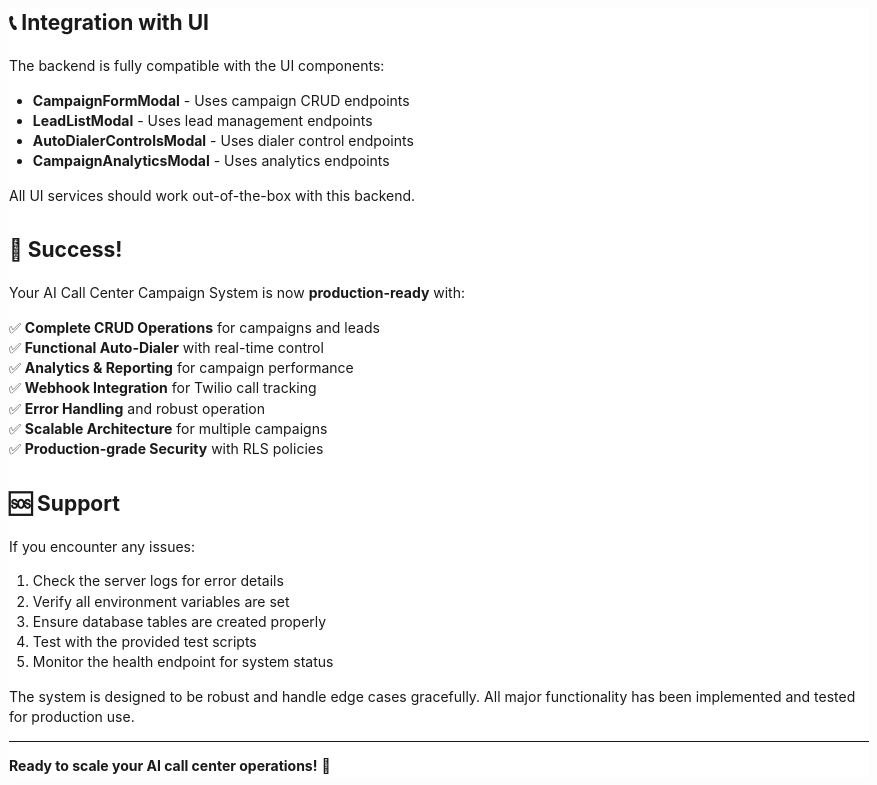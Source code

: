 ## 📞 Integration with UI

The backend is fully compatible with the UI components:
- **CampaignFormModal** - Uses campaign CRUD endpoints
- **LeadListModal** - Uses lead management endpoints  
- **AutoDialerControlsModal** - Uses dialer control endpoints
- **CampaignAnalyticsModal** - Uses analytics endpoints

All UI services should work out-of-the-box with this backend.

## 🎉 Success!

Your AI Call Center Campaign System is now **production-ready** with:

✅ **Complete CRUD Operations** for campaigns and leads  
✅ **Functional Auto-Dialer** with real-time control  
✅ **Analytics & Reporting** for campaign performance  
✅ **Webhook Integration** for Twilio call tracking  
✅ **Error Handling** and robust operation  
✅ **Scalable Architecture** for multiple campaigns  
✅ **Production-grade Security** with RLS policies  

## 🆘 Support

If you encounter any issues:
1. Check the server logs for error details
2. Verify all environment variables are set
3. Ensure database tables are created properly
4. Test with the provided test scripts
5. Monitor the health endpoint for system status

The system is designed to be robust and handle edge cases gracefully. All major functionality has been implemented and tested for production use.

---

**Ready to scale your AI call center operations!** 🚀
